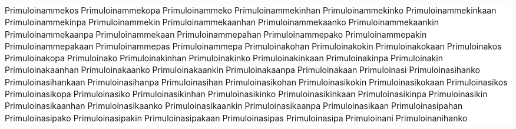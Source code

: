 Primuloinammekos
Primuloinammekopa
Primuloinammeko
Primuloinammekinhan
Primuloinammekinko
Primuloinammekinkaan
Primuloinammekinpa
Primuloinammekin
Primuloinammekaanhan
Primuloinammekaanko
Primuloinammekaankin
Primuloinammekaanpa
Primuloinammekaan
Primuloinammepahan
Primuloinammepako
Primuloinammepakin
Primuloinammepakaan
Primuloinammepas
Primuloinammepa
Primuloinakohan
Primuloinakokin
Primuloinakokaan
Primuloinakos
Primuloinakopa
Primuloinako
Primuloinakinhan
Primuloinakinko
Primuloinakinkaan
Primuloinakinpa
Primuloinakin
Primuloinakaanhan
Primuloinakaanko
Primuloinakaankin
Primuloinakaanpa
Primuloinakaan
Primuloinasi
Primuloinasihanko
Primuloinasihankaan
Primuloinasihanpa
Primuloinasihan
Primuloinasikohan
Primuloinasikokin
Primuloinasikokaan
Primuloinasikos
Primuloinasikopa
Primuloinasiko
Primuloinasikinhan
Primuloinasikinko
Primuloinasikinkaan
Primuloinasikinpa
Primuloinasikin
Primuloinasikaanhan
Primuloinasikaanko
Primuloinasikaankin
Primuloinasikaanpa
Primuloinasikaan
Primuloinasipahan
Primuloinasipako
Primuloinasipakin
Primuloinasipakaan
Primuloinasipas
Primuloinasipa
Primuloinani
Primuloinanihanko